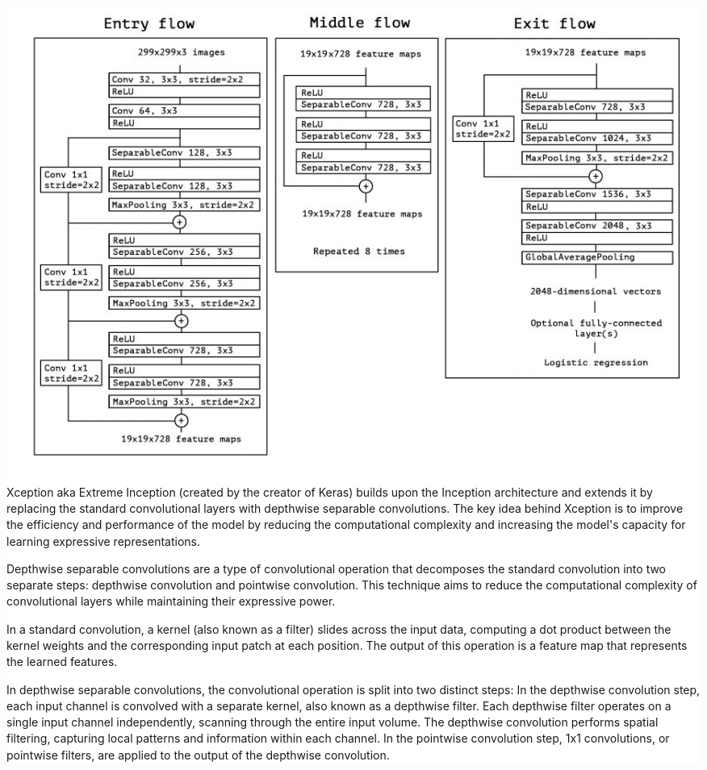 ![](Images/xception.jpg)

Xception aka Extreme Inception (created by the creator of Keras) builds upon the Inception architecture and extends it by replacing the standard convolutional layers with depthwise separable convolutions. The key idea behind Xception is to improve the efficiency and performance of the model by reducing the computational complexity and increasing the model's capacity for learning expressive representations.

Depthwise separable convolutions are a type of convolutional operation that decomposes the standard convolution into two separate steps: depthwise convolution and pointwise convolution. This technique aims to reduce the computational complexity of convolutional layers while maintaining their expressive power.

In a standard convolution, a kernel (also known as a filter) slides across the input data, computing a dot product between the kernel weights and the corresponding input patch at each position. The output of this operation is a feature map that represents the learned features.

In depthwise separable convolutions, the convolutional operation is split into two distinct steps: In the depthwise convolution step, each input channel is convolved with a separate kernel, also known as a depthwise filter. Each depthwise filter operates on a single input channel independently, scanning through the entire input volume. The depthwise convolution performs spatial filtering, capturing local patterns and information within each channel. In the pointwise convolution step, 1x1 convolutions, or pointwise filters, are applied to the output of the depthwise convolution.
